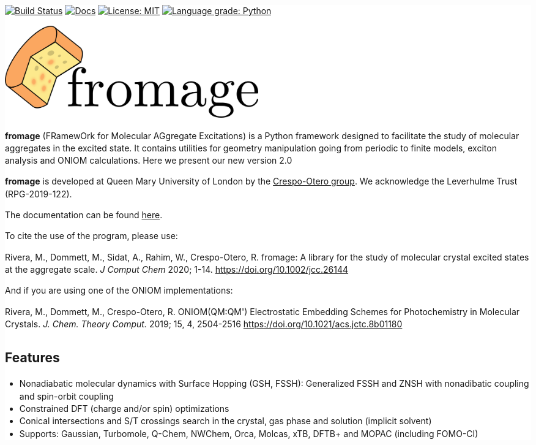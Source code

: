 [![Build Status](https://travis-ci.org/Crespo-Otero-group/fromage.svg?branch=master)](https://travis-ci.org/Crespo-Otero-group/fromage) [![Docs](
https://readthedocs.org/projects/fromage/badge/?version=latest&style=plastic)](https://fromage.readthedocs.io/en/latest/) [![License: MIT](https://img.shields.io/badge/License-MIT-yellow.svg)](https://opensource.org/licenses/MIT) [![Language grade: Python](https://img.shields.io/lgtm/grade/python/g/Crespo-Otero-group/fromage.svg?logo=lgtm&logoWidth=18)](https://lgtm.com/projects/g/Crespo-Otero-group/fromage/context:python)

<p align="left">
  <img height="150" src="doc/logo.png">
</p>

**fromage** (FRamewOrk for Molecular AGgregate Excitations) is a Python framework designed to facilitate the study of molecular aggregates in the excited state. It contains utilities for geometry manipulation going from periodic to finite models, exciton analysis and ONIOM calculations. Here we present our new version 2.0

**fromage** is developed at Queen Mary University of London by the [Crespo-Otero group](https://crespootero.wordpress.com/). We acknowledge the Leverhulme Trust (RPG-2019-122).

The documentation can be found [here](https://fromage.readthedocs.io/).

To cite the use of the program, please use:

Rivera, M., Dommett, M., Sidat, A., Rahim, W., Crespo-Otero, R. fromage: A library for the study of molecular crystal excited states at the aggregate scale. *J Comput Chem* 2020; 1-14. https://doi.org/10.1002/jcc.26144

And if you are using one of the ONIOM implementations:

Rivera, M., Dommett, M., Crespo-Otero, R. ONIOM(QM:QM') Electrostatic Embedding Schemes for Photochemistry in Molecular Crystals. *J. Chem. Theory Comput.* 2019; 15, 4, 2504-2516 https://doi.org/10.1021/acs.jctc.8b01180

## Features

   - Nonadiabatic molecular dynamics with Surface Hopping (GSH, FSSH):
     Generalized FSSH and ZNSH with nonadibatic coupling and spin-orbit coupling
   - Constrained DFT (charge and/or spin) optimizations 
   - Conical intersections and S/T crossings search in the crystal, gas phase and solution (implicit solvent)
   - Supports: Gaussian, Turbomole, Q-Chem, NWChem, Orca, Molcas, xTB, DFTB+ and MOPAC (including FOMO-CI)
    